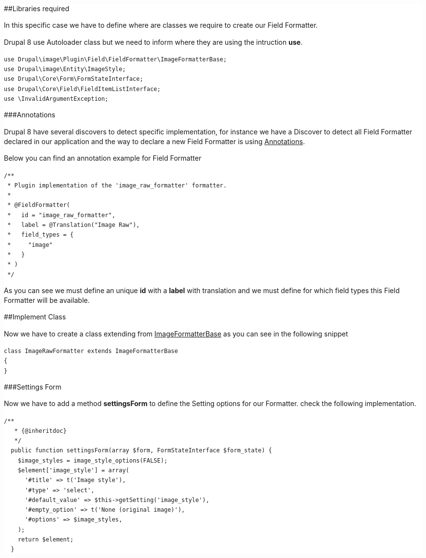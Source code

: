##Libraries required

In this specific case we have to define where are classes we require to create our Field Formatter.

Drupal 8 use Autoloader class but we need to inform where they are using the intruction **use**.

```
use Drupal\image\Plugin\Field\FieldFormatter\ImageFormatterBase;
use Drupal\image\Entity\ImageStyle;
use Drupal\Core\Form\FormStateInterface;
use Drupal\Core\Field\FieldItemListInterface;
use \InvalidArgumentException;
```

###Annotations

Drupal 8 have several discovers to detect specific implementation, for instance we have a Discover to detect all Field Formatter declared in our application and the way to declare a new Field Formatter is using <a href="https://wiki.php.net/rfc/annotations" target="_blank">Annotations</a>.

Below you can find an annotation example for Field Formatter

```
/**
 * Plugin implementation of the 'image_raw_formatter' formatter.
 *
 * @FieldFormatter(
 *   id = "image_raw_formatter",
 *   label = @Translation("Image Raw"),
 *   field_types = {
 *     "image"
 *   }
 * )
 */
```

As you can see we must define an unique **id** with a **label** with translation and we must define for which field types this Field Formatter will be available.

##Implement Class

Now we have to create a class extending from <a href="https://api.drupal.org/api/drupal/core%21modules%21image%21src%21Plugin%21Field%21FieldFormatter%21ImageFormatterBase.php/class/ImageFormatterBase/8">ImageFormatterBase</a> as you can see in the following snippet

```
class ImageRawFormatter extends ImageFormatterBase
{
}
```

###Settings Form

Now we have to add a method **settingsForm** to define the Setting options for our Formatter. check the following implementation.

```
/**
   * {@inheritdoc}
   */
  public function settingsForm(array $form, FormStateInterface $form_state) {
    $image_styles = image_style_options(FALSE);
    $element['image_style'] = array(
      '#title' => t('Image style'),
      '#type' => 'select',
      '#default_value' => $this->getSetting('image_style'),
      '#empty_option' => t('None (original image)'),
      '#options' => $image_styles,
    );
    return $element;
  }
```